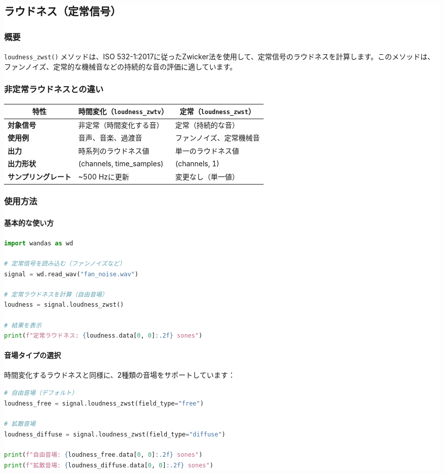 
## ラウドネス（定常信号）

### 概要

`loudness_zwst()` メソッドは、ISO 532-1:2017に従ったZwicker法を使用して、定常信号のラウドネスを計算します。このメソッドは、ファンノイズ、定常的な機械音などの持続的な音の評価に適しています。

### 非定常ラウドネスとの違い

| 特性 | 時間変化（`loudness_zwtv`） | 定常（`loudness_zwst`） |
|------|---------------------------|----------------------|
| **対象信号** | 非定常（時間変化する音） | 定常（持続的な音） |
| **使用例** | 音声、音楽、過渡音 | ファンノイズ、定常機械音 |
| **出力** | 時系列のラウドネス値 | 単一のラウドネス値 |
| **出力形状** | (channels, time_samples) | (channels, 1) |
| **サンプリングレート** | ~500 Hzに更新 | 変更なし（単一値） |

### 使用方法

#### 基本的な使い方

```python
import wandas as wd

# 定常信号を読み込む（ファンノイズなど）
signal = wd.read_wav("fan_noise.wav")

# 定常ラウドネスを計算（自由音場）
loudness = signal.loudness_zwst()

# 結果を表示
print(f"定常ラウドネス: {loudness.data[0, 0]:.2f} sones")
```

#### 音場タイプの選択

時間変化するラウドネスと同様に、2種類の音場をサポートしています：

```python
# 自由音場（デフォルト）
loudness_free = signal.loudness_zwst(field_type="free")

# 拡散音場
loudness_diffuse = signal.loudness_zwst(field_type="diffuse")

print(f"自由音場: {loudness_free.data[0, 0]:.2f} sones")
print(f"拡散音場: {loudness_diffuse.data[0, 0]:.2f} sones")
```

